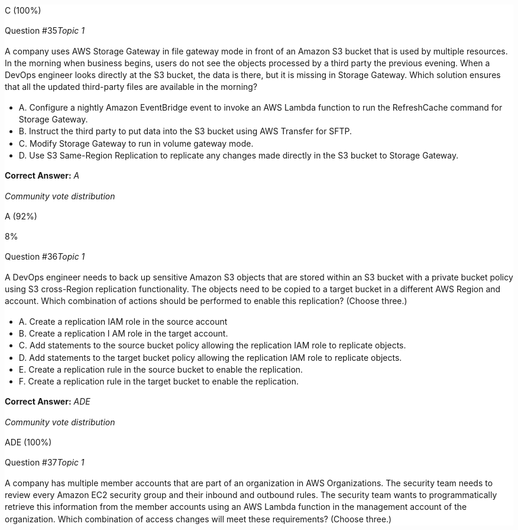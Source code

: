 C (100%)



Question #35*Topic 1*

A company uses AWS Storage Gateway in file gateway mode in front of an Amazon S3 bucket that is used by multiple resources. In the morning when business begins, users do not see the objects processed by a third party the previous evening. When a DevOps engineer looks directly at the S3 bucket, the data is there, but it is missing in Storage Gateway.
Which solution ensures that all the updated third-party files are available in the morning?

- A. Configure a nightly Amazon EventBridge event to invoke an AWS Lambda function to run the RefreshCache command for Storage Gateway.
- B. Instruct the third party to put data into the S3 bucket using AWS Transfer for SFTP.
- C. Modify Storage Gateway to run in volume gateway mode.
- D. Use S3 Same-Region Replication to replicate any changes made directly in the S3 bucket to Storage Gateway.

**Correct Answer:** *A*

*Community vote distribution*

A (92%)

8%



Question #36*Topic 1*

A DevOps engineer needs to back up sensitive Amazon S3 objects that are stored within an S3 bucket with a private bucket policy using S3 cross-Region replication functionality. The objects need to be copied to a target bucket in a different AWS Region and account.
Which combination of actions should be performed to enable this replication? (Choose three.)

- A. Create a replication IAM role in the source account
- B. Create a replication I AM role in the target account.
- C. Add statements to the source bucket policy allowing the replication IAM role to replicate objects.
- D. Add statements to the target bucket policy allowing the replication IAM role to replicate objects.
- E. Create a replication rule in the source bucket to enable the replication.
- F. Create a replication rule in the target bucket to enable the replication.

**Correct Answer:** *ADE*

*Community vote distribution*

ADE (100%)



Question #37*Topic 1*

A company has multiple member accounts that are part of an organization in AWS Organizations. The security team needs to review every Amazon EC2 security group and their inbound and outbound rules. The security team wants to programmatically retrieve this information from the member accounts using an AWS Lambda function in the management account of the organization.
Which combination of access changes will meet these requirements? (Choose three.)
